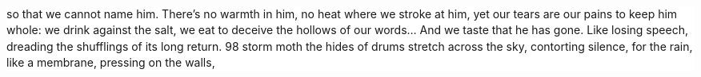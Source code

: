 so that we cannot name him.
There’s no warmth in him,
no heat where we stroke at him,
yet our tears are our pains
to keep him whole:
we drink against the salt,
we eat to deceive the hollows of our words…
And we taste that he has gone.
Like losing speech,
dreading the shufflings
of its long return.
98
storm moth
the hides of drums stretch across the sky,
contorting silence, for the rain,
like a membrane, pressing on the walls,
